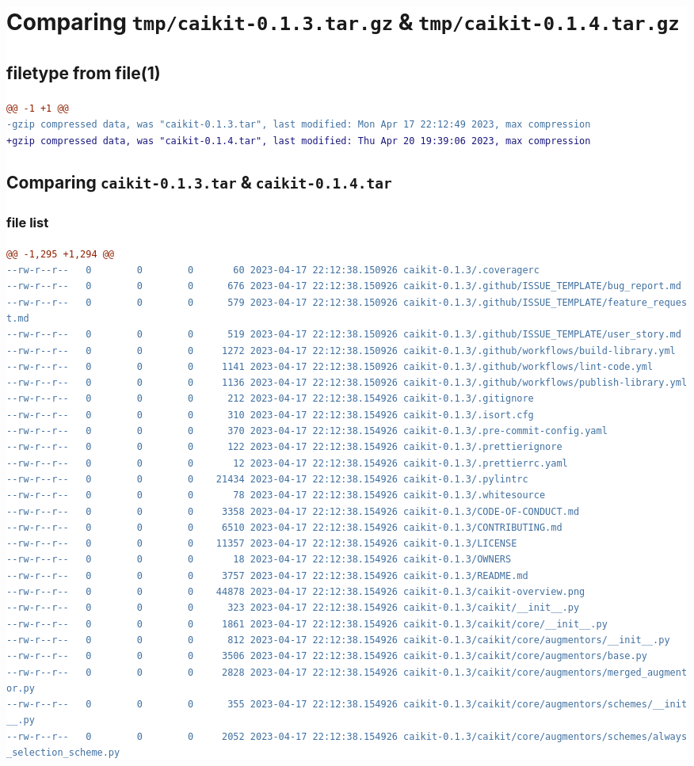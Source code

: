 # Comparing `tmp/caikit-0.1.3.tar.gz` & `tmp/caikit-0.1.4.tar.gz`

## filetype from file(1)

```diff
@@ -1 +1 @@
-gzip compressed data, was "caikit-0.1.3.tar", last modified: Mon Apr 17 22:12:49 2023, max compression
+gzip compressed data, was "caikit-0.1.4.tar", last modified: Thu Apr 20 19:39:06 2023, max compression
```

## Comparing `caikit-0.1.3.tar` & `caikit-0.1.4.tar`

### file list

```diff
@@ -1,295 +1,294 @@
--rw-r--r--   0        0        0       60 2023-04-17 22:12:38.150926 caikit-0.1.3/.coveragerc
--rw-r--r--   0        0        0      676 2023-04-17 22:12:38.150926 caikit-0.1.3/.github/ISSUE_TEMPLATE/bug_report.md
--rw-r--r--   0        0        0      579 2023-04-17 22:12:38.150926 caikit-0.1.3/.github/ISSUE_TEMPLATE/feature_request.md
--rw-r--r--   0        0        0      519 2023-04-17 22:12:38.150926 caikit-0.1.3/.github/ISSUE_TEMPLATE/user_story.md
--rw-r--r--   0        0        0     1272 2023-04-17 22:12:38.150926 caikit-0.1.3/.github/workflows/build-library.yml
--rw-r--r--   0        0        0     1141 2023-04-17 22:12:38.150926 caikit-0.1.3/.github/workflows/lint-code.yml
--rw-r--r--   0        0        0     1136 2023-04-17 22:12:38.150926 caikit-0.1.3/.github/workflows/publish-library.yml
--rw-r--r--   0        0        0      212 2023-04-17 22:12:38.154926 caikit-0.1.3/.gitignore
--rw-r--r--   0        0        0      310 2023-04-17 22:12:38.154926 caikit-0.1.3/.isort.cfg
--rw-r--r--   0        0        0      370 2023-04-17 22:12:38.154926 caikit-0.1.3/.pre-commit-config.yaml
--rw-r--r--   0        0        0      122 2023-04-17 22:12:38.154926 caikit-0.1.3/.prettierignore
--rw-r--r--   0        0        0       12 2023-04-17 22:12:38.154926 caikit-0.1.3/.prettierrc.yaml
--rw-r--r--   0        0        0    21434 2023-04-17 22:12:38.154926 caikit-0.1.3/.pylintrc
--rw-r--r--   0        0        0       78 2023-04-17 22:12:38.154926 caikit-0.1.3/.whitesource
--rw-r--r--   0        0        0     3358 2023-04-17 22:12:38.154926 caikit-0.1.3/CODE-OF-CONDUCT.md
--rw-r--r--   0        0        0     6510 2023-04-17 22:12:38.154926 caikit-0.1.3/CONTRIBUTING.md
--rw-r--r--   0        0        0    11357 2023-04-17 22:12:38.154926 caikit-0.1.3/LICENSE
--rw-r--r--   0        0        0       18 2023-04-17 22:12:38.154926 caikit-0.1.3/OWNERS
--rw-r--r--   0        0        0     3757 2023-04-17 22:12:38.154926 caikit-0.1.3/README.md
--rw-r--r--   0        0        0    44878 2023-04-17 22:12:38.154926 caikit-0.1.3/caikit-overview.png
--rw-r--r--   0        0        0      323 2023-04-17 22:12:38.154926 caikit-0.1.3/caikit/__init__.py
--rw-r--r--   0        0        0     1861 2023-04-17 22:12:38.154926 caikit-0.1.3/caikit/core/__init__.py
--rw-r--r--   0        0        0      812 2023-04-17 22:12:38.154926 caikit-0.1.3/caikit/core/augmentors/__init__.py
--rw-r--r--   0        0        0     3506 2023-04-17 22:12:38.154926 caikit-0.1.3/caikit/core/augmentors/base.py
--rw-r--r--   0        0        0     2828 2023-04-17 22:12:38.154926 caikit-0.1.3/caikit/core/augmentors/merged_augmentor.py
--rw-r--r--   0        0        0      355 2023-04-17 22:12:38.154926 caikit-0.1.3/caikit/core/augmentors/schemes/__init__.py
--rw-r--r--   0        0        0     2052 2023-04-17 22:12:38.154926 caikit-0.1.3/caikit/core/augmentors/schemes/always_selection_scheme.py
```